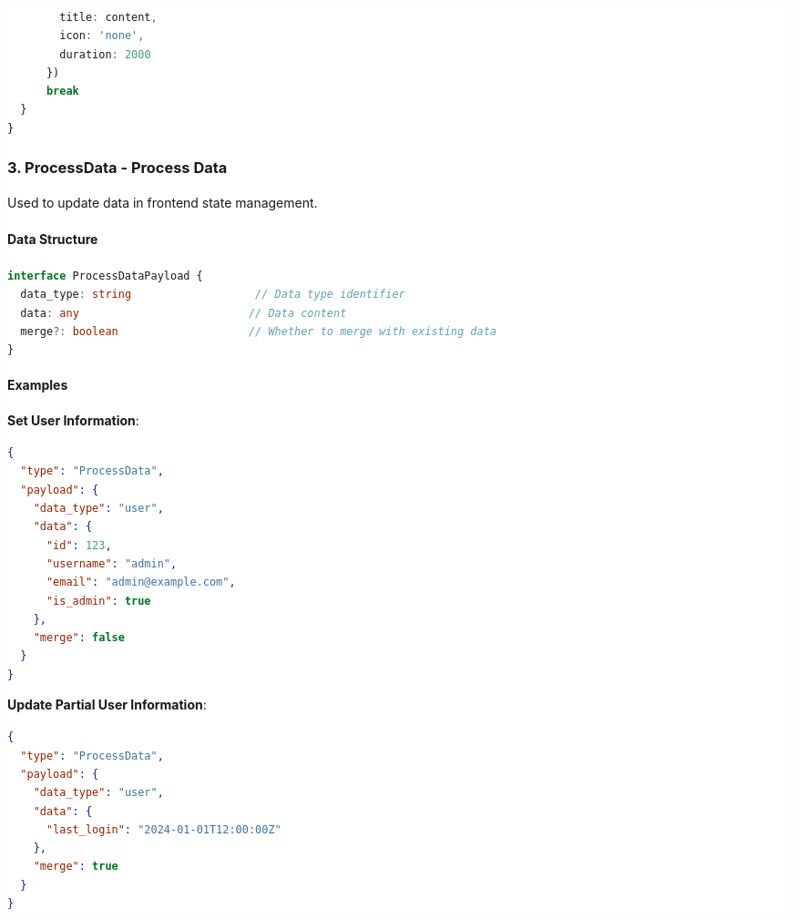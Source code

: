 ```javascript
        title: content,
        icon: 'none',
        duration: 2000
      })
      break
  }
}
```

### 3. ProcessData - Process Data

Used to update data in frontend state management.

#### Data Structure
```typescript
interface ProcessDataPayload {
  data_type: string                   // Data type identifier
  data: any                          // Data content
  merge?: boolean                    // Whether to merge with existing data
}
```

#### Examples

**Set User Information**:
```json
{
  "type": "ProcessData",
  "payload": {
    "data_type": "user",
    "data": {
      "id": 123,
      "username": "admin",
      "email": "admin@example.com",
      "is_admin": true
    },
    "merge": false
  }
}
```

**Update Partial User Information**:
```json
{
  "type": "ProcessData",
  "payload": {
    "data_type": "user",
    "data": {
      "last_login": "2024-01-01T12:00:00Z"
    },
    "merge": true
  }
}
```
